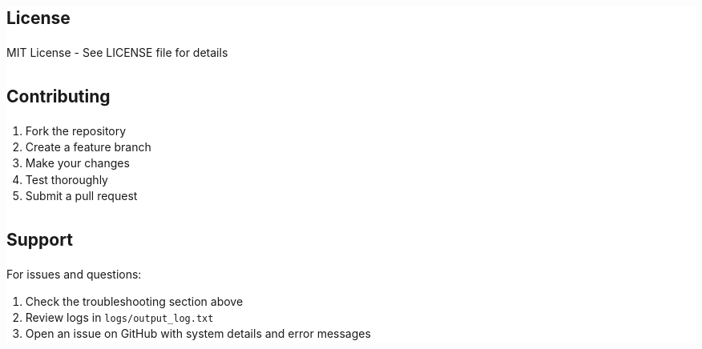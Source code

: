 ## License

MIT License - See LICENSE file for details

## Contributing

1. Fork the repository
2. Create a feature branch
3. Make your changes
4. Test thoroughly
5. Submit a pull request

## Support

For issues and questions:
1. Check the troubleshooting section above
2. Review logs in `logs/output_log.txt`
3. Open an issue on GitHub with system details and error messages

